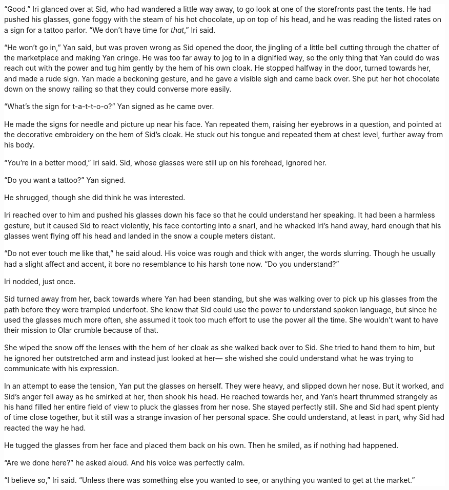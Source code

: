“Good.” Iri glanced over at Sid, who had wandered a little way away, to go look at one of the storefronts past the tents. He had pushed his glasses, gone foggy with the steam of his hot chocolate, up on top of his head, and he was reading the listed rates on a sign for a tattoo parlor. “We don’t have time for *that*,” Iri said.

“He won’t go in,” Yan said, but was proven wrong as Sid opened the door, the jingling of a little bell cutting through the chatter of the marketplace and making Yan cringe. He was too far away to jog to in a dignified way, so the only thing that Yan could do was reach out with the power and tug him gently by the hem of his own cloak. He stopped halfway in the door, turned towards her, and made a rude sign. Yan made a beckoning gesture, and he gave a visible sigh and came back over. She put her hot chocolate down on the snowy railing so that they could converse more easily.

“What’s the sign for t\-a\-t\-t\-o\-o?” Yan signed as he came over.

He made the signs for needle and picture up near his face. Yan repeated them, raising her eyebrows in a question, and pointed at the decorative embroidery on the hem of Sid’s cloak. He stuck out his tongue and repeated them at chest level, further away from his body.

“You’re in a better mood,” Iri said. Sid, whose glasses were still up on his forehead, ignored her.

“Do you want a tattoo?” Yan signed.

He shrugged, though she did think he was interested.

Iri reached over to him and pushed his glasses down his face so that he could understand her speaking. It had been a harmless gesture, but it caused Sid to react violently, his face contorting into a snarl, and he whacked Iri’s hand away, hard enough that his glasses went flying off his head and landed in the snow a couple meters distant.

“Do not ever touch me like that,” he said aloud. His voice was rough and thick with anger, the words slurring. Though he usually had a slight affect and accent, it bore no resemblance to his harsh tone now. “Do you understand?”

Iri nodded, just once.

Sid turned away from her, back towards where Yan had been standing, but she was walking over to pick up his glasses from the path before they were trampled underfoot. She knew that Sid could use the power to understand spoken language, but since he used the glasses much more often, she assumed it took too much effort to use the power all the time. She wouldn’t want to have their mission to Olar crumble because of that.

She wiped the snow off the lenses with the hem of her cloak as she walked back over to Sid. She tried to hand them to him, but he ignored her outstretched arm and instead just looked at her— she wished she could understand what he was trying to communicate with his expression.

In an attempt to ease the tension, Yan put the glasses on herself. They were heavy, and slipped down her nose. But it worked, and Sid’s anger fell away as he smirked at her, then shook his head. He reached towards her, and Yan’s heart thrummed strangely as his hand filled her entire field of view to pluck the glasses from her nose. She stayed perfectly still. She and Sid had spent plenty of time close together, but it still was a strange invasion of her personal space. She could understand, at least in part, why Sid had reacted the way he had.

He tugged the glasses from her face and placed them back on his own. Then he smiled, as if nothing had happened.

“Are we done here?” he asked aloud. And his voice was perfectly calm.

“I believe so,” Iri said. “Unless there was something else you wanted to see, or anything you wanted to get at the market.”
